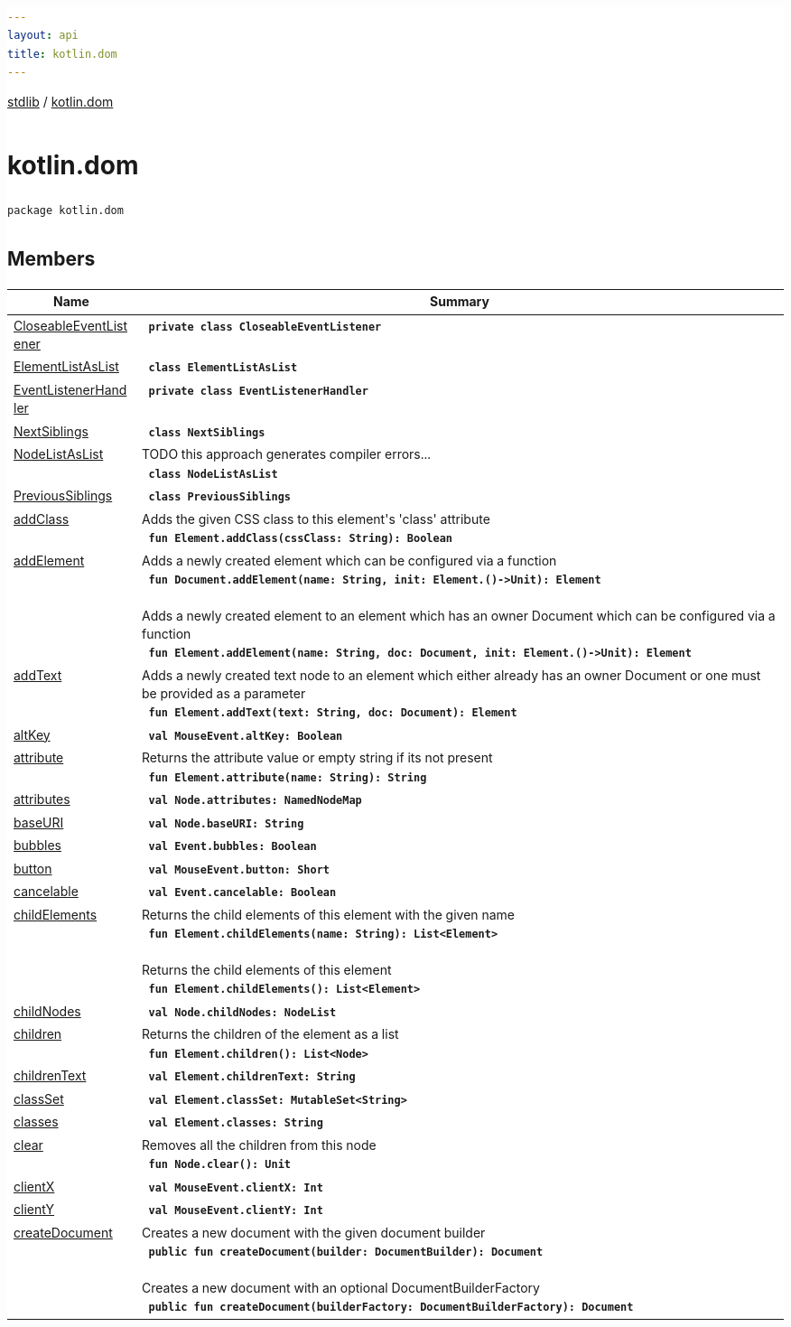 ```yaml
---
layout: api
title: kotlin.dom
---
```

[stdlib](../index.md) / [kotlin.dom](index.md)

# kotlin.dom

```
package kotlin.dom
```

## Members

| Name | Summary |
|------|---------|
|[CloseableEventListener](CloseableEventListener/index.md)|&nbsp;&nbsp;**`private class CloseableEventListener`**<br>|
|[ElementListAsList](ElementListAsList/index.md)|&nbsp;&nbsp;**`class ElementListAsList`**<br>|
|[EventListenerHandler](EventListenerHandler/index.md)|&nbsp;&nbsp;**`private class EventListenerHandler`**<br>|
|[NextSiblings](NextSiblings/index.md)|&nbsp;&nbsp;**`class NextSiblings`**<br>|
|[NodeListAsList](NodeListAsList/index.md)|TODO this approach generates compiler errors...<br>&nbsp;&nbsp;**`class NodeListAsList`**<br>|
|[PreviousSiblings](PreviousSiblings/index.md)|&nbsp;&nbsp;**`class PreviousSiblings`**<br>|
|[addClass](addClass.md)|Adds the given CSS class to this element's 'class' attribute<br>&nbsp;&nbsp;**`fun Element.addClass(cssClass: String): Boolean`**<br>|
|[addElement](addElement.md)|Adds a newly created element which can be configured via a function<br>&nbsp;&nbsp;**`fun Document.addElement(name: String, init: Element.()->Unit): Element`**<br><br>Adds a newly created element to an element which has an owner Document which can be configured via a function<br>&nbsp;&nbsp;**`fun Element.addElement(name: String, doc: Document, init: Element.()->Unit): Element`**<br>|
|[addText](addText.md)|Adds a newly created text node to an element which either already has an owner Document or one must be provided as a parameter<br>&nbsp;&nbsp;**`fun Element.addText(text: String, doc: Document): Element`**<br>|
|[altKey](altKey/index.md)|&nbsp;&nbsp;**`val MouseEvent.altKey: Boolean`**<br>|
|[attribute](attribute.md)|Returns the attribute value or empty string if its not present<br>&nbsp;&nbsp;**`fun Element.attribute(name: String): String`**<br>|
|[attributes](attributes/index.md)|&nbsp;&nbsp;**`val Node.attributes: NamedNodeMap`**<br>|
|[baseURI](baseURI/index.md)|&nbsp;&nbsp;**`val Node.baseURI: String`**<br>|
|[bubbles](bubbles/index.md)|&nbsp;&nbsp;**`val Event.bubbles: Boolean`**<br>|
|[button](button/index.md)|&nbsp;&nbsp;**`val MouseEvent.button: Short`**<br>|
|[cancelable](cancelable/index.md)|&nbsp;&nbsp;**`val Event.cancelable: Boolean`**<br>|
|[childElements](childElements.md)|Returns the child elements of this element with the given name<br>&nbsp;&nbsp;**`fun Element.childElements(name: String): List<Element>`**<br><br>Returns the child elements of this element<br>&nbsp;&nbsp;**`fun Element.childElements(): List<Element>`**<br>|
|[childNodes](childNodes/index.md)|&nbsp;&nbsp;**`val Node.childNodes: NodeList`**<br>|
|[children](children.md)|Returns the children of the element as a list<br>&nbsp;&nbsp;**`fun Element.children(): List<Node>`**<br>|
|[childrenText](childrenText/index.md)|&nbsp;&nbsp;**`val Element.childrenText: String`**<br>|
|[classSet](classSet/index.md)|&nbsp;&nbsp;**`val Element.classSet: MutableSet<String>`**<br>|
|[classes](classes/index.md)|&nbsp;&nbsp;**`val Element.classes: String`**<br>|
|[clear](clear.md)|Removes all the children from this node<br>&nbsp;&nbsp;**`fun Node.clear(): Unit`**<br>|
|[clientX](clientX/index.md)|&nbsp;&nbsp;**`val MouseEvent.clientX: Int`**<br>|
|[clientY](clientY/index.md)|&nbsp;&nbsp;**`val MouseEvent.clientY: Int`**<br>|
|[createDocument](createDocument.md)|Creates a new document with the given document builder<br>&nbsp;&nbsp;**`public fun createDocument(builder: DocumentBuilder): Document`**<br><br>Creates a new document with an optional DocumentBuilderFactory<br>&nbsp;&nbsp;**`public fun createDocument(builderFactory: DocumentBuilderFactory): Document`**<br>|